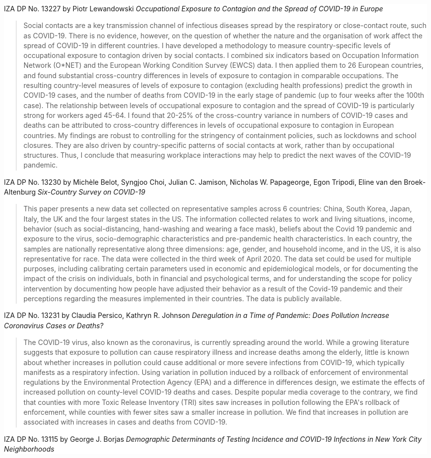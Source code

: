 IZA DP No. 13227 by Piotr Lewandowski _Occupational Exposure to Contagion and the Spread of COVID-19 in Europe_

>Social contacts are a key transmission channel of infectious diseases spread by the respiratory or close-contact route, such as COVID-19. There is no evidence, however, on the question of whether the nature and the organisation of work affect the spread of COVID-19 in different countries. I have developed a methodology to measure country-specific levels of occupational exposure to contagion driven by social contacts. I combined six indicators based on Occupation Information Network (O*NET) and the European Working Condition Survey (EWCS) data. I then applied them to 26 European countries, and found substantial cross-country differences in levels of exposure to contagion in comparable occupations. The resulting country-level measures of levels of exposure to contagion (excluding health professions) predict the growth in COVID-19 cases, and the number of deaths from COVID-19 in the early stage of pandemic (up to four weeks after the 100th case). The relationship between levels of occupational exposure to contagion and the spread of COVID-19 is particularly strong for workers aged 45-64. I found that 20-25% of the cross-country variance in numbers of COVID-19 cases and deaths can be attributed to cross-country differences in levels of occupational exposure to contagion in European countries. My findings are robust to controlling for the stringency of containment policies, such as lockdowns and school closures. They are also driven by country-specific patterns of social contacts at work, rather than by occupational structures. Thus, I conclude that measuring workplace interactions may help to predict the next waves of the COVID-19 pandemic.

IZA DP No. 13230 by Michèle Belot, Syngjoo Choi, Julian C. Jamison, Nicholas W. Papageorge, Egon Tripodi, Eline van den Broek-Altenburg _Six-Country Survey on COVID-19_

>This paper presents a new data set collected on representative samples across 6 countries: China, South Korea, Japan, Italy, the UK and the four largest states in the US. The information collected relates to work and living situations, income, behavior (such as social-distancing, hand-washing and wearing a face mask), beliefs about the Covid 19 pandemic and exposure to the virus, socio-demographic characteristics and pre-pandemic health characteristics. In each country, the samples are nationally representative along three dimensions: age, gender, and household income, and in the US, it is also representative for race. The data were collected in the third week of April 2020. The data set could be used for multiple purposes, including calibrating certain parameters used in economic and epidemiological models, or for documenting the impact of the crisis on individuals, both in financial and psychological terms, and for understanding the scope for policy intervention by documenting how people have adjusted their behavior as a result of the Covid-19 pandemic and their perceptions regarding the measures implemented in their countries. The data is publicly available.

IZA DP No. 13231 by Claudia Persico, Kathryn R. Johnson _Deregulation in a Time of Pandemic: Does Pollution Increase Coronavirus Cases or Deaths?_

>The COVID-19 virus, also known as the coronavirus, is currently spreading around the world. While a growing literature suggests that exposure to pollution can cause respiratory illness and increase deaths among the elderly, little is known about whether increases in pollution could cause additional or more severe infections from COVID-19, which typically manifests as a respiratory infection. Using variation in pollution induced by a rollback of enforcement of environmental regulations by the Environmental Protection Agency (EPA) and a difference in differences design, we estimate the effects of increased pollution on county-level COVID-19 deaths and cases. Despite popular media coverage to the contrary, we find that counties with more Toxic Release Inventory (TRI) sites saw increases in pollution following the EPA's rollback of enforcement, while counties with fewer sites saw a smaller increase in pollution. We find that increases in pollution are associated with increases in cases and deaths from COVID-19.

IZA DP No. 13115 by George J. Borjas _Demographic Determinants of Testing Incidence and COVID-19 Infections in New York City Neighborhoods_ 

